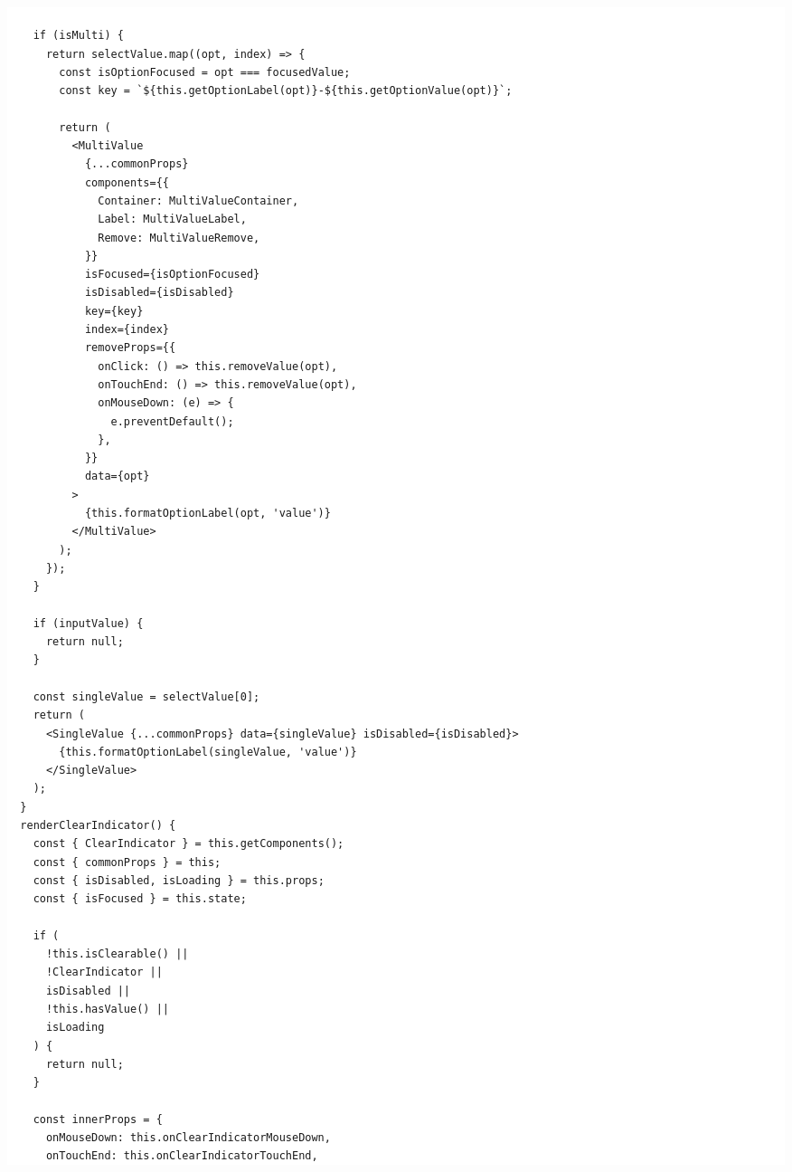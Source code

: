 ```tsx

    if (isMulti) {
      return selectValue.map((opt, index) => {
        const isOptionFocused = opt === focusedValue;
        const key = `${this.getOptionLabel(opt)}-${this.getOptionValue(opt)}`;

        return (
          <MultiValue
            {...commonProps}
            components={{
              Container: MultiValueContainer,
              Label: MultiValueLabel,
              Remove: MultiValueRemove,
            }}
            isFocused={isOptionFocused}
            isDisabled={isDisabled}
            key={key}
            index={index}
            removeProps={{
              onClick: () => this.removeValue(opt),
              onTouchEnd: () => this.removeValue(opt),
              onMouseDown: (e) => {
                e.preventDefault();
              },
            }}
            data={opt}
          >
            {this.formatOptionLabel(opt, 'value')}
          </MultiValue>
        );
      });
    }

    if (inputValue) {
      return null;
    }

    const singleValue = selectValue[0];
    return (
      <SingleValue {...commonProps} data={singleValue} isDisabled={isDisabled}>
        {this.formatOptionLabel(singleValue, 'value')}
      </SingleValue>
    );
  }
  renderClearIndicator() {
    const { ClearIndicator } = this.getComponents();
    const { commonProps } = this;
    const { isDisabled, isLoading } = this.props;
    const { isFocused } = this.state;

    if (
      !this.isClearable() ||
      !ClearIndicator ||
      isDisabled ||
      !this.hasValue() ||
      isLoading
    ) {
      return null;
    }

    const innerProps = {
      onMouseDown: this.onClearIndicatorMouseDown,
      onTouchEnd: this.onClearIndicatorTouchEnd,
```